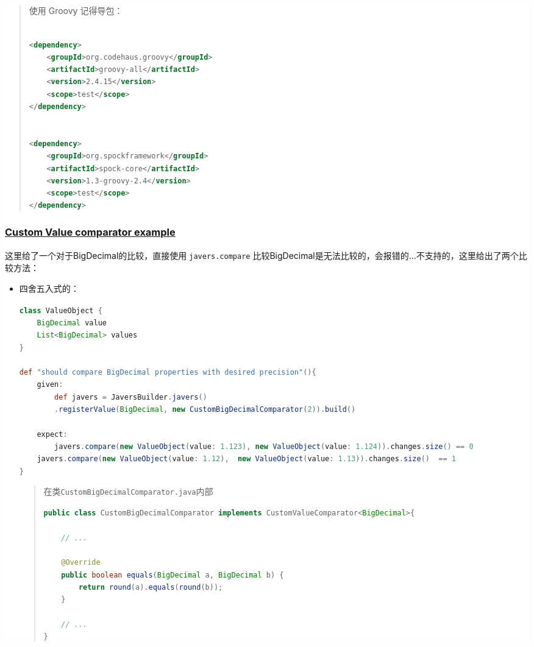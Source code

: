> 使用 Groovy 记得导包：
>
> ```xml
> 
> <dependency>
>     <groupId>org.codehaus.groovy</groupId>
>     <artifactId>groovy-all</artifactId>
>     <version>2.4.15</version>
>     <scope>test</scope>
> </dependency>
> 
> 
> <dependency>
>     <groupId>org.spockframework</groupId>
>     <artifactId>spock-core</artifactId>
>     <version>1.3-groovy-2.4</version>
>     <scope>test</scope>
> </dependency>
> ```

### [Custom Value comparator example](https://javers.org/documentation/diff-examples/#custom-value-comparator-example)

这里给了一个对于BigDecimal的比较，直接使用 `javers.compare` 比较BigDecimal是无法比较的，会报错的...不支持的，这里给出了两个比较方法：

* 四舍五入式的：

  ```groovy
  class ValueObject {
      BigDecimal value
      List<BigDecimal> values
  }
  
  def "should compare BigDecimal properties with desired precision"(){
      given:
          def javers = JaversBuilder.javers()
          .registerValue(BigDecimal, new CustomBigDecimalComparator(2)).build()
  
      expect:
          javers.compare(new ValueObject(value: 1.123), new ValueObject(value: 1.124)).changes.size() == 0
      javers.compare(new ValueObject(value: 1.12),  new ValueObject(value: 1.13)).changes.size()  == 1
  }
  ```

  > 在类`CustomBigDecimalComparator.java`内部
  >
  > ```java
  > public class CustomBigDecimalComparator implements CustomValueComparator<BigDecimal>{
  >     
  > 	// ...
  >     
  >     @Override
  >     public boolean equals(BigDecimal a, BigDecimal b) {
  >         return round(a).equals(round(b));
  >     }
  >     
  >     // ...
  > }
  > ```

